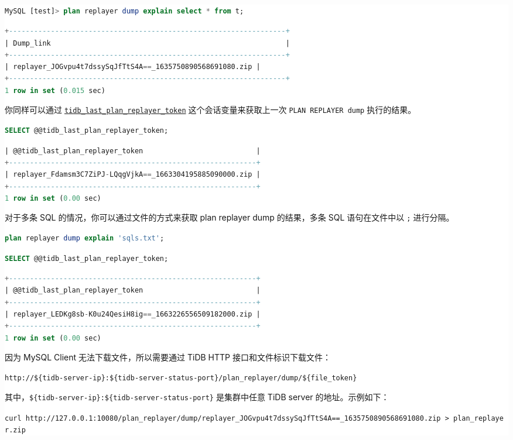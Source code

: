 ```sql
MySQL [test]> plan replayer dump explain select * from t;
```

```sql
+------------------------------------------------------------------+
| Dump_link                                                        |
+------------------------------------------------------------------+
| replayer_JOGvpu4t7dssySqJfTtS4A==_1635750890568691080.zip |
+------------------------------------------------------------------+
1 row in set (0.015 sec)
```

你同样可以通过 [`tidb_last_plan_replayer_token`](/system-variables.md#tidb_last_plan_replayer_token-从-v630-版本开始引入) 这个会话变量来获取上一次 `PLAN REPLAYER dump` 执行的结果。

```sql
SELECT @@tidb_last_plan_replayer_token;
```

```sql
| @@tidb_last_plan_replayer_token                           |
+-----------------------------------------------------------+
| replayer_Fdamsm3C7ZiPJ-LQqgVjkA==_1663304195885090000.zip |
+-----------------------------------------------------------+
1 row in set (0.00 sec)
```

对于多条 SQL 的情况，你可以通过文件的方式来获取 plan replayer dump 的结果，多条 SQL 语句在文件中以 `;` 进行分隔。

```sql
plan replayer dump explain 'sqls.txt';
```

```sql
SELECT @@tidb_last_plan_replayer_token;
```

```sql
+-----------------------------------------------------------+
| @@tidb_last_plan_replayer_token                           |
+-----------------------------------------------------------+
| replayer_LEDKg8sb-K0u24QesiH8ig==_1663226556509182000.zip |
+-----------------------------------------------------------+
1 row in set (0.00 sec)
```

因为 MySQL Client 无法下载文件，所以需要通过 TiDB HTTP 接口和文件标识下载文件：


```shell
http://${tidb-server-ip}:${tidb-server-status-port}/plan_replayer/dump/${file_token}
```

其中，`${tidb-server-ip}:${tidb-server-status-port}` 是集群中任意 TiDB server 的地址。示例如下：


```shell
curl http://127.0.0.1:10080/plan_replayer/dump/replayer_JOGvpu4t7dssySqJfTtS4A==_1635750890568691080.zip > plan_replayer.zip
```
